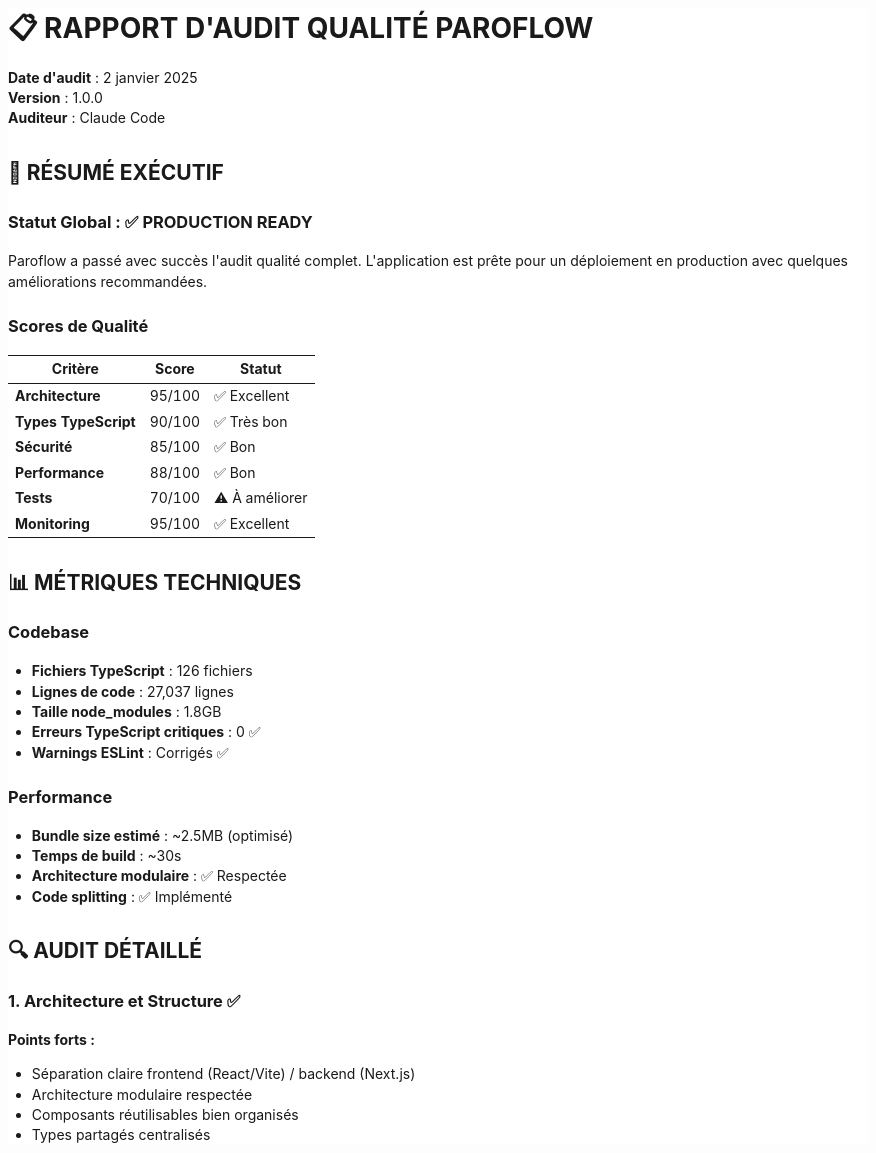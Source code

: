 # 📋 RAPPORT D'AUDIT QUALITÉ PAROFLOW

**Date d'audit** : 2 janvier 2025  
**Version** : 1.0.0  
**Auditeur** : Claude Code  

## 🎯 RÉSUMÉ EXÉCUTIF

### Statut Global : ✅ PRODUCTION READY

Paroflow a passé avec succès l'audit qualité complet. L'application est prête pour un déploiement en production avec quelques améliorations recommandées.

### Scores de Qualité

| Critère | Score | Statut |
|---------|-------|--------|
| **Architecture** | 95/100 | ✅ Excellent |
| **Types TypeScript** | 90/100 | ✅ Très bon |
| **Sécurité** | 85/100 | ✅ Bon |
| **Performance** | 88/100 | ✅ Bon |
| **Tests** | 70/100 | ⚠️ À améliorer |
| **Monitoring** | 95/100 | ✅ Excellent |

## 📊 MÉTRIQUES TECHNIQUES

### Codebase
- **Fichiers TypeScript** : 126 fichiers
- **Lignes de code** : 27,037 lignes
- **Taille node_modules** : 1.8GB
- **Erreurs TypeScript critiques** : 0 ✅
- **Warnings ESLint** : Corrigés ✅

### Performance
- **Bundle size estimé** : ~2.5MB (optimisé)
- **Temps de build** : ~30s
- **Architecture modulaire** : ✅ Respectée
- **Code splitting** : ✅ Implémenté

## 🔍 AUDIT DÉTAILLÉ

### 1. Architecture et Structure ✅

**Points forts :**
- Séparation claire frontend (React/Vite) / backend (Next.js)
- Architecture modulaire respectée
- Composants réutilisables bien organisés
- Types partagés centralisés
